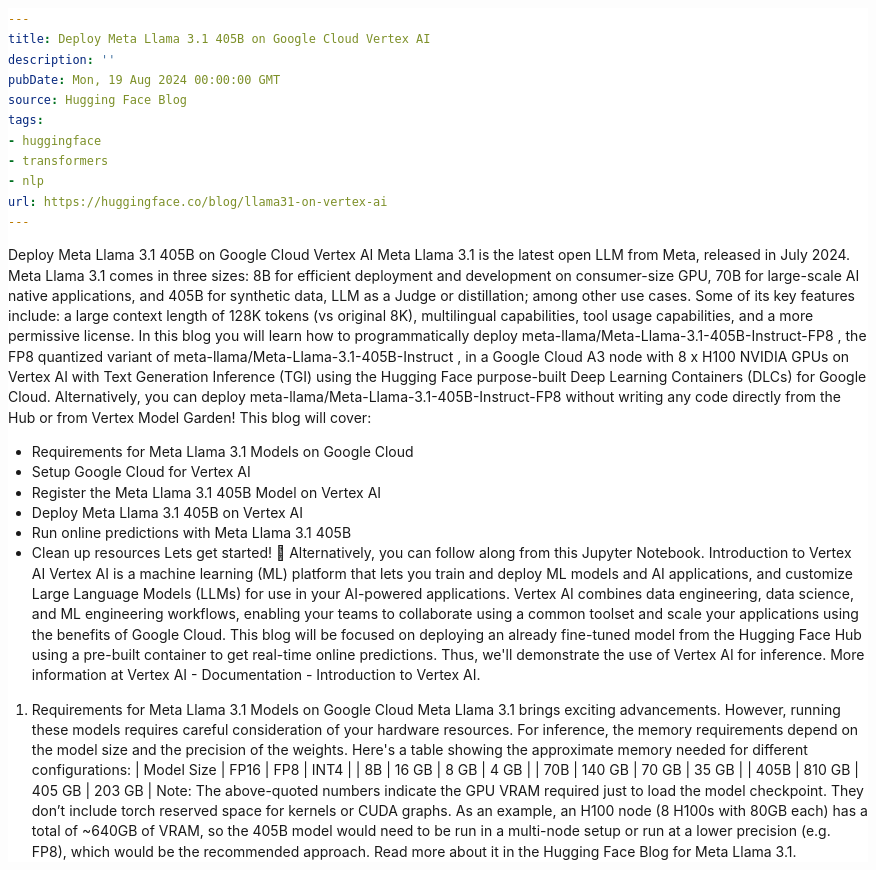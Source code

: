 ```yaml
---
title: Deploy Meta Llama 3.1 405B on Google Cloud Vertex AI
description: ''
pubDate: Mon, 19 Aug 2024 00:00:00 GMT
source: Hugging Face Blog
tags:
- huggingface
- transformers
- nlp
url: https://huggingface.co/blog/llama31-on-vertex-ai
---
```


Deploy Meta Llama 3.1 405B on Google Cloud Vertex AI
Meta Llama 3.1 is the latest open LLM from Meta, released in July 2024. Meta Llama 3.1 comes in three sizes: 8B for efficient deployment and development on consumer-size GPU, 70B for large-scale AI native applications, and 405B for synthetic data, LLM as a Judge or distillation; among other use cases. Some of its key features include: a large context length of 128K tokens (vs original 8K), multilingual capabilities, tool usage capabilities, and a more permissive license.
In this blog you will learn how to programmatically deploy meta-llama/Meta-Llama-3.1-405B-Instruct-FP8
, the FP8 quantized variant of meta-llama/Meta-Llama-3.1-405B-Instruct
, in a Google Cloud A3 node with 8 x H100 NVIDIA GPUs on Vertex AI with Text Generation Inference (TGI) using the Hugging Face purpose-built Deep Learning Containers (DLCs) for Google Cloud.
Alternatively, you can deploy meta-llama/Meta-Llama-3.1-405B-Instruct-FP8
without writing any code directly from the Hub or from Vertex Model Garden!
This blog will cover:
- Requirements for Meta Llama 3.1 Models on Google Cloud
- Setup Google Cloud for Vertex AI
- Register the Meta Llama 3.1 405B Model on Vertex AI
- Deploy Meta Llama 3.1 405B on Vertex AI
- Run online predictions with Meta Llama 3.1 405B
- Clean up resources
Lets get started! 🚀 Alternatively, you can follow along from this Jupyter Notebook.
Introduction to Vertex AI
Vertex AI is a machine learning (ML) platform that lets you train and deploy ML models and AI applications, and customize Large Language Models (LLMs) for use in your AI-powered applications. Vertex AI combines data engineering, data science, and ML engineering workflows, enabling your teams to collaborate using a common toolset and scale your applications using the benefits of Google Cloud.
This blog will be focused on deploying an already fine-tuned model from the Hugging Face Hub using a pre-built container to get real-time online predictions. Thus, we'll demonstrate the use of Vertex AI for inference.
More information at Vertex AI - Documentation - Introduction to Vertex AI.
1. Requirements for Meta Llama 3.1 Models on Google Cloud
Meta Llama 3.1 brings exciting advancements. However, running these models requires careful consideration of your hardware resources. For inference, the memory requirements depend on the model size and the precision of the weights. Here's a table showing the approximate memory needed for different configurations:
| Model Size | FP16 | FP8 | INT4 |
| 8B | 16 GB | 8 GB | 4 GB |
| 70B | 140 GB | 70 GB | 35 GB |
| 405B | 810 GB | 405 GB | 203 GB |
Note: The above-quoted numbers indicate the GPU VRAM required just to load the model checkpoint. They don’t include torch reserved space for kernels or CUDA graphs.
As an example, an H100 node (8 H100s with 80GB each) has a total of ~640GB of VRAM, so the 405B model would need to be run in a multi-node setup or run at a lower precision (e.g. FP8), which would be the recommended approach. Read more about it in the Hugging Face Blog for Meta Llama 3.1.